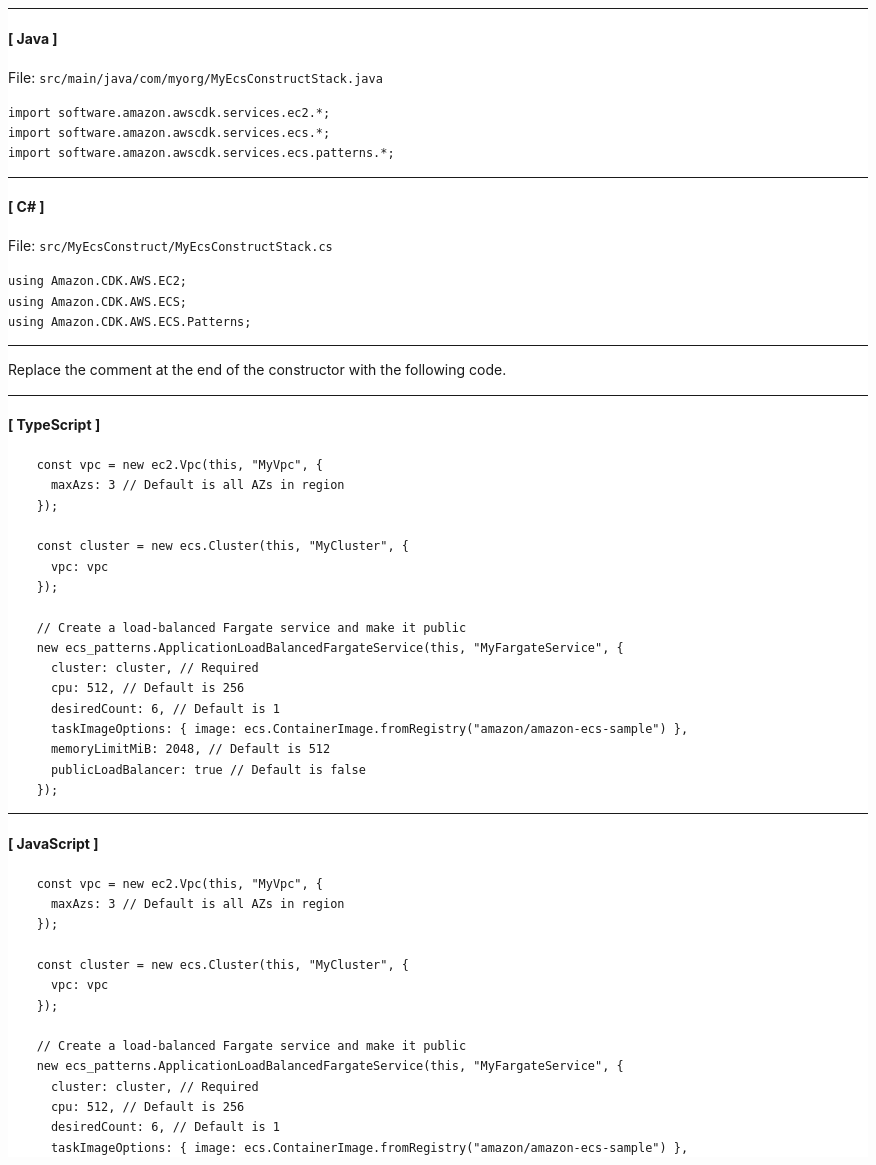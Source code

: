 ------
#### [ Java ]

File: `src/main/java/com/myorg/MyEcsConstructStack.java`

```
import software.amazon.awscdk.services.ec2.*;
import software.amazon.awscdk.services.ecs.*;
import software.amazon.awscdk.services.ecs.patterns.*;
```

------
#### [ C\# ]

File: `src/MyEcsConstruct/MyEcsConstructStack.cs`

```
using Amazon.CDK.AWS.EC2;
using Amazon.CDK.AWS.ECS;
using Amazon.CDK.AWS.ECS.Patterns;
```

------

Replace the comment at the end of the constructor with the following code\.

------
#### [ TypeScript ]

```
    const vpc = new ec2.Vpc(this, "MyVpc", {
      maxAzs: 3 // Default is all AZs in region
    });

    const cluster = new ecs.Cluster(this, "MyCluster", {
      vpc: vpc
    });

    // Create a load-balanced Fargate service and make it public
    new ecs_patterns.ApplicationLoadBalancedFargateService(this, "MyFargateService", {
      cluster: cluster, // Required
      cpu: 512, // Default is 256
      desiredCount: 6, // Default is 1
      taskImageOptions: { image: ecs.ContainerImage.fromRegistry("amazon/amazon-ecs-sample") },
      memoryLimitMiB: 2048, // Default is 512
      publicLoadBalancer: true // Default is false
    });
```

------
#### [ JavaScript ]

```
    const vpc = new ec2.Vpc(this, "MyVpc", {
      maxAzs: 3 // Default is all AZs in region
    });

    const cluster = new ecs.Cluster(this, "MyCluster", {
      vpc: vpc
    });

    // Create a load-balanced Fargate service and make it public
    new ecs_patterns.ApplicationLoadBalancedFargateService(this, "MyFargateService", {
      cluster: cluster, // Required
      cpu: 512, // Default is 256
      desiredCount: 6, // Default is 1
      taskImageOptions: { image: ecs.ContainerImage.fromRegistry("amazon/amazon-ecs-sample") },
```